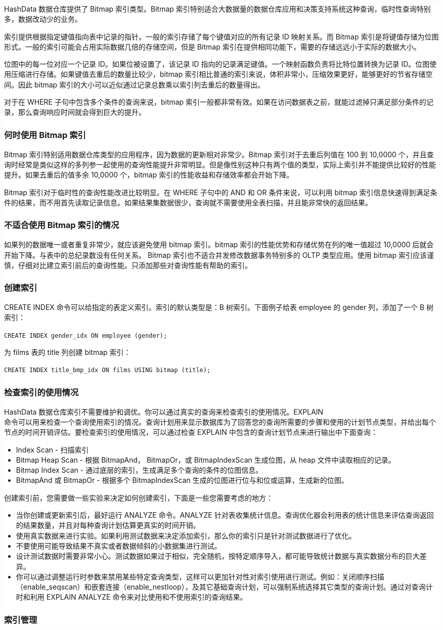 HashData 数据仓库提供了 Bitmap 索引类型。Bitmap 索引特别适合大数据量的数据仓库应用和决策支持系统这种查询，临时性查询特别多，数据改动少的业务。

索引提供根据指定键值指向表中记录的指针。一般的索引存储了每个键值对应的所有记录 ID 映射关系。而 Bitmap 索引是将键值存储为位图形式。一般的索引可能会占用实际数据几倍的存储空间，但是 Bitmap 索引在提供相同功能下，需要的存储远远小于实际的数据大小。

位图中的每一位对应一个记录 ID。如果位被设置了，该记录 ID 指向的记录满足键值。一个映射函数负责将比特位置转换为记录 ID。位图使用压缩进行存储。如果键值去重后的数量比较少，bitmap 索引相比普通的索引来说，体积非常小，压缩效果更好，能够更好的节省存储空间。因此 bitmap 索引的大小可以近似通过记录总数乘以索引列去重后的数量得出。

对于在 WHERE 子句中包含多个条件的查询来说，bitmap 索引一般都非常有效。如果在访问数据表之前，就能过滤掉只满足部分条件的记录，那么查询响应时间就会得到巨大的提升。

### 何时使用 Bitmap 索引

Bitmap 索引特别适用数据仓库类型的应用程序，因为数据的更新相对非常少。Bitmap 索引对于去重后列值在 100 到 10,0000 个，并且查询时经常是类似这样的多列参一起使用的查询性能提升非常明显。但是像性别这种只有两个值的类型，实际上索引并不能提供比较好的性能提升。如果去重后的值多余 10,0000 个，bitmap 索引的性能收益和存储效率都会开始下降。

Bitmap 索引对于临时性的查询性能改进比较明显。在 WHERE 子句中的 AND 和 OR 条件来说，可以利用 bitmap 索引信息快速得到满足条件的结果，而不用首先读取记录信息。如果结果集数据很少，查询就不需要使用全表扫描，并且能非常快的返回结果。

### 不适合使用 Bitmap 索引的情况

如果列的数据唯一或者重复非常少，就应该避免使用 bitmap 索引。bitmap 索引的性能优势和存储优势在列的唯一值超过 10,0000 后就会开始下降。与表中的总纪录数没有任何关系。 Bitmap 索引也不适合并发修改数据事务特别多的 OLTP 类型应用。使用 bitmap 索引应该谨慎，仔细对比建立索引前后的查询性能。只添加那些对查询性能有帮助的索引。

### 创建索引

CREATE INDEX 命令可以给指定的表定义索引。索引的默认类型是：B 树索引。下面例子给表 employee 的 gender 列，添加了一个 B 树索引：

```
CREATE INDEX gender_idx ON employee (gender);
```

为 films 表的 title 列创建 bitmap 索引：

```
CREATE INDEX title_bmp_idx ON films USING bitmap (title);
```

### 检查索引的使用情况

HashData 数据仓库索引不需要维护和调优。你可以通过真实的查询来检查索引的使用情况。EXPLAIN  
命令可以用来检查一个查询使用索引的情况。查询计划用来显示数据库为了回答您的查询所需要的步骤和使用的计划节点类型，并给出每个节点的时间开销评估。要检查索引的使用情况，可以通过检查 EXPLAIN 中包含的查询计划节点来进行输出中下面查询：

* Index Scan - 扫描索引
* Bitmap Heap Scan - 根据 BitmapAnd， BitmapOr，或 BitmapIndexScan 生成位图，从 heap 文件中读取相应的记录。
* Bitmap Index Scan - 通过底层的索引，生成满足多个查询的条件的位图信息。
* BitmapAnd 或 BitmapOr - 根据多个 BitmapIndexScan 生成的位图进行位与和位或运算，生成新的位图。

创建索引前，您需要做一些实验来决定如何创建索引，下面是一些您需要考虑的地方：

* 当你创建或更新索引后，最好运行 ANALYZE 命令。ANALYZE 针对表收集统计信息。查询优化器会利用表的统计信息来评估查询返回的结果数量，并且对每种查询计划估算更真实的时间开销。
* 使用真实数据来进行实验。如果利用测试数据来决定添加索引，那么你的索引只是针对测试数据进行了优化。
* 不要使用可能导致结果不真实或者数据倾斜的小数据集进行测试。
* 设计测试数据时需要非常小心。测试数据如果过于相似，完全随机，按特定顺序导入，都可能导致统计数据与真实数据分布的巨大差异。
* 你可以通过调整运行时参数来禁用某些特定查询类型，这样可以更加针对性对索引使用进行测试。例如：关闭顺序扫描（enable\_seqscan）和嵌套连接（enable\_nestloop），及其它基础查询计划，可以强制系统选择其它类型的查询计划。通过对查询计时和利用 EXPLAIN ANALYZE 命令来对比使用和不使用索引的查询结果。

### 索引管理
